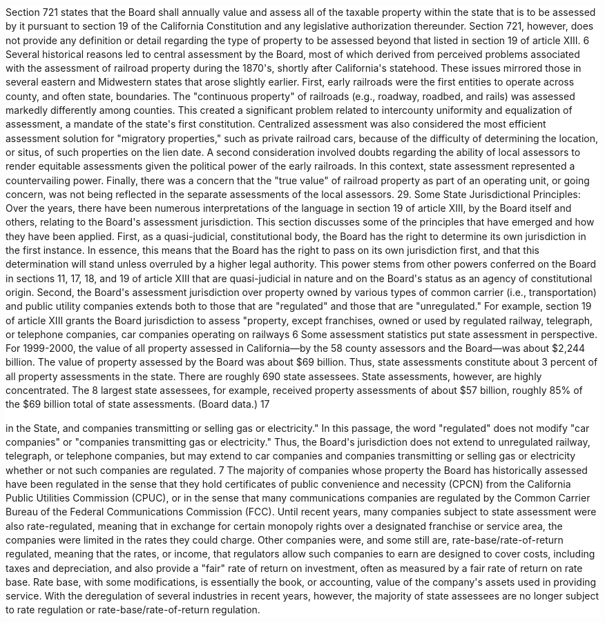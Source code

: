 Section 721 states that the Board shall annually value and assess all of the taxable property within the state that is to be assessed by it pursuant to section 19 of the California Constitution and any legislative authorization thereunder. Section 721, however, does not provide any definition or detail regarding the type of property to be assessed beyond that listed in section 19 of article XIII. 6
Several historical reasons led to central assessment by the Board, most of which derived from perceived problems associated with the assessment of railroad property during the 1870's, shortly after California's statehood. These issues mirrored those in several eastern and Midwestern states that arose slightly earlier.
First, early railroads were the first entities to operate across county, and often state, boundaries. The "continuous property" of railroads (e.g., roadway, roadbed, and rails) was assessed markedly differently among counties. This created a significant problem related to intercounty uniformity and equalization of assessment, a mandate of the state's first constitution. Centralized assessment was also considered the most efficient assessment solution for "migratory properties," such as private railroad cars, because of the difficulty of determining the location, or situs, of such properties on the lien date.
A second consideration involved doubts regarding the ability of local assessors to render equitable assessments given the political power of the early railroads. In this context, state assessment represented a countervailing power.
Finally, there was a concern that the "true value" of railroad property as part of an operating unit, or going concern, was not being reflected in the separate assessments of the local assessors.
29. Some State Jurisdictional Principles:
Over the years, there have been numerous interpretations of the language in section 19 of article XIII, by the Board itself and others, relating to the Board's assessment jurisdiction. This section discusses some of the principles that have emerged and how they have been applied.
First, as a quasi-judicial, constitutional body, the Board has the right to determine its own jurisdiction in the first instance. In essence, this means that the Board has the right to pass on its own jurisdiction first, and that this determination will stand unless overruled by a higher legal authority. This power stems from other powers conferred on the Board in sections 11, 17, 18, and 19 of article XIII that are quasi-judicial in nature and on the Board's status as an agency of constitutional origin.
Second, the Board's assessment jurisdiction over property owned by various types of common carrier (i.e., transportation) and public utility companies extends both to those that are "regulated" and those that are "unregulated." For example, section 19 of article XIII grants the Board jurisdiction to assess "property, except franchises, owned or used by regulated railway, telegraph, or telephone companies, car companies operating on railways
6 Some assessment statistics put state assessment in perspective. For 1999-2000, the value of all property assessed in California—by the 58 county assessors and the Board—was about $2,244 billion. The value of property assessed by the Board was about $69 billion. Thus, state assessments constitute about 3 percent of all property assessments in the state. There are roughly 690 state assessees. State assessments, however, are highly concentrated. The 8 largest state assessees, for example, received property assessments of about $57 billion, roughly 85% of the $69 billion total of state assessments. (Board data.)
  17

in the State, and companies transmitting or selling gas or electricity." In this passage, the word "regulated" does not modify "car companies" or "companies transmitting gas or electricity." Thus, the Board's jurisdiction does not extend to unregulated railway, telegraph, or telephone companies, but may extend to car companies and companies transmitting or selling gas or electricity whether or not such companies are regulated. 7
The majority of companies whose property the Board has historically assessed have been regulated in the sense that they hold certificates of public convenience and necessity (CPCN) from the California Public Utilities Commission (CPUC), or in the sense that many communications companies are regulated by the Common Carrier Bureau of the Federal Communications Commission (FCC).
Until recent years, many companies subject to state assessment were also rate-regulated, meaning that in exchange for certain monopoly rights over a designated franchise or service area, the companies were limited in the rates they could charge. Other companies were, and some still are, rate-base/rate-of-return regulated, meaning that the rates, or income, that regulators allow such companies to earn are designed to cover costs, including taxes and depreciation, and also provide a "fair" rate of return on investment, often as measured by a fair rate of return on rate base. Rate base, with some modifications, is essentially the book, or accounting, value of the company's assets used in providing service. With the deregulation of several industries in recent years, however, the majority of state assessees are no longer subject to rate regulation or rate-base/rate-of-return regulation.